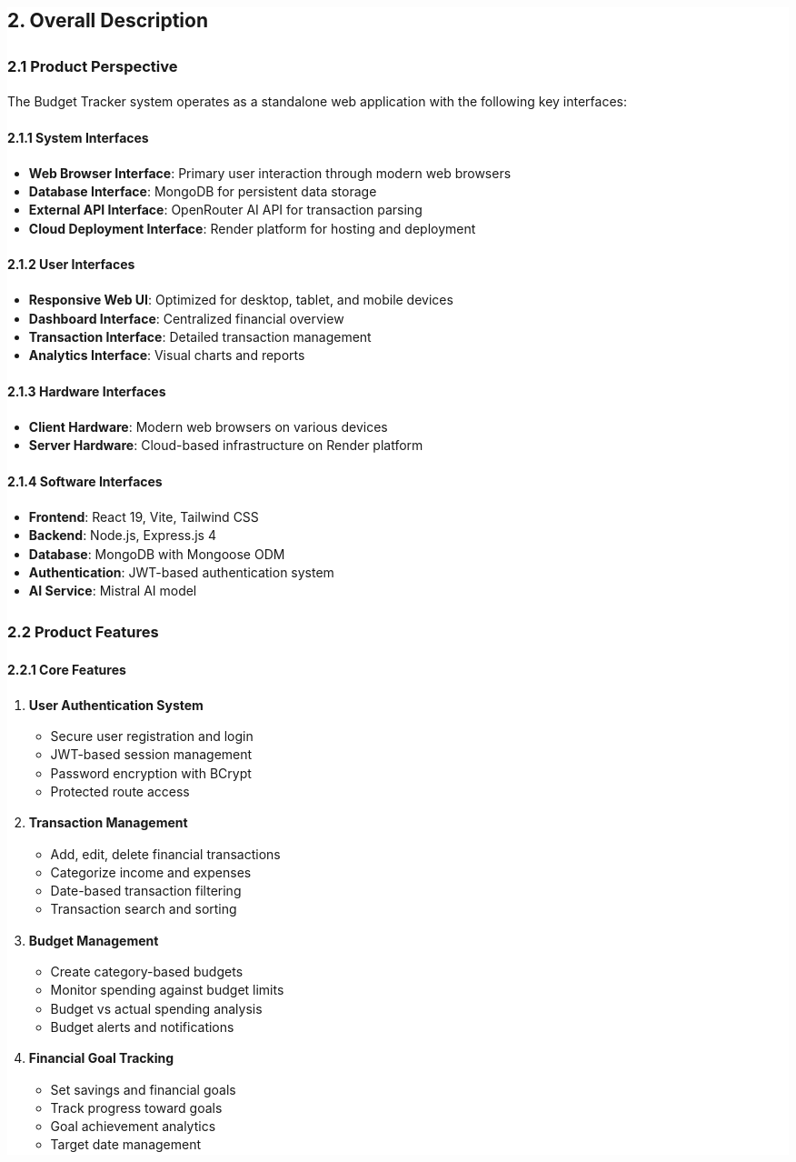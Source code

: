 
## 2. Overall Description

### 2.1 Product Perspective
The Budget Tracker system operates as a standalone web application with the following key interfaces:

#### 2.1.1 System Interfaces
- **Web Browser Interface**: Primary user interaction through modern web browsers
- **Database Interface**: MongoDB for persistent data storage
- **External API Interface**: OpenRouter AI API for transaction parsing
- **Cloud Deployment Interface**: Render platform for hosting and deployment

#### 2.1.2 User Interfaces
- **Responsive Web UI**: Optimized for desktop, tablet, and mobile devices
- **Dashboard Interface**: Centralized financial overview
- **Transaction Interface**: Detailed transaction management
- **Analytics Interface**: Visual charts and reports

#### 2.1.3 Hardware Interfaces
- **Client Hardware**: Modern web browsers on various devices
- **Server Hardware**: Cloud-based infrastructure on Render platform

#### 2.1.4 Software Interfaces
- **Frontend**: React 19, Vite, Tailwind CSS
- **Backend**: Node.js, Express.js 4
- **Database**: MongoDB with Mongoose ODM
- **Authentication**: JWT-based authentication system
- **AI Service**:  Mistral AI model

### 2.2 Product Features

#### 2.2.1 Core Features
1. **User Authentication System**
   - Secure user registration and login
   - JWT-based session management
   - Password encryption with BCrypt
   - Protected route access

2. **Transaction Management**
   - Add, edit, delete financial transactions
   - Categorize income and expenses
   - Date-based transaction filtering
   - Transaction search and sorting

3. **Budget Management**
   - Create category-based budgets
   - Monitor spending against budget limits
   - Budget vs actual spending analysis
   - Budget alerts and notifications

4. **Financial Goal Tracking**
   - Set savings and financial goals
   - Track progress toward goals
   - Goal achievement analytics
   - Target date management
